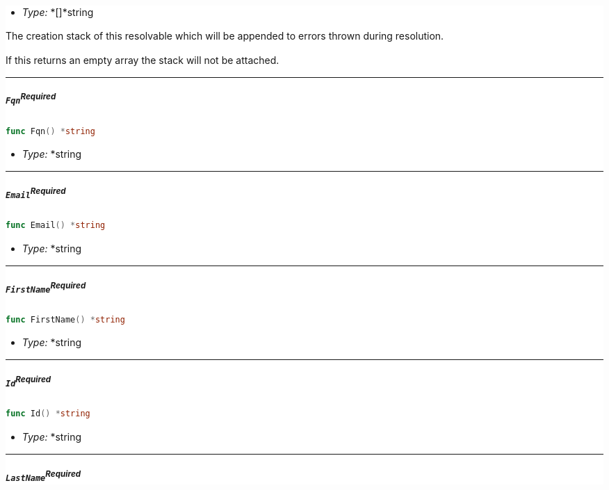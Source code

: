 - *Type:* *[]*string

The creation stack of this resolvable which will be appended to errors thrown during resolution.

If this returns an empty array the stack will not be attached.

---

##### `Fqn`<sup>Required</sup> <a name="Fqn" id="@cdktf/provider-launchdarkly.dataLaunchdarklyTeam.DataLaunchdarklyTeamMaintainersOutputReference.property.fqn"></a>

```go
func Fqn() *string
```

- *Type:* *string

---

##### `Email`<sup>Required</sup> <a name="Email" id="@cdktf/provider-launchdarkly.dataLaunchdarklyTeam.DataLaunchdarklyTeamMaintainersOutputReference.property.email"></a>

```go
func Email() *string
```

- *Type:* *string

---

##### `FirstName`<sup>Required</sup> <a name="FirstName" id="@cdktf/provider-launchdarkly.dataLaunchdarklyTeam.DataLaunchdarklyTeamMaintainersOutputReference.property.firstName"></a>

```go
func FirstName() *string
```

- *Type:* *string

---

##### `Id`<sup>Required</sup> <a name="Id" id="@cdktf/provider-launchdarkly.dataLaunchdarklyTeam.DataLaunchdarklyTeamMaintainersOutputReference.property.id"></a>

```go
func Id() *string
```

- *Type:* *string

---

##### `LastName`<sup>Required</sup> <a name="LastName" id="@cdktf/provider-launchdarkly.dataLaunchdarklyTeam.DataLaunchdarklyTeamMaintainersOutputReference.property.lastName"></a>
